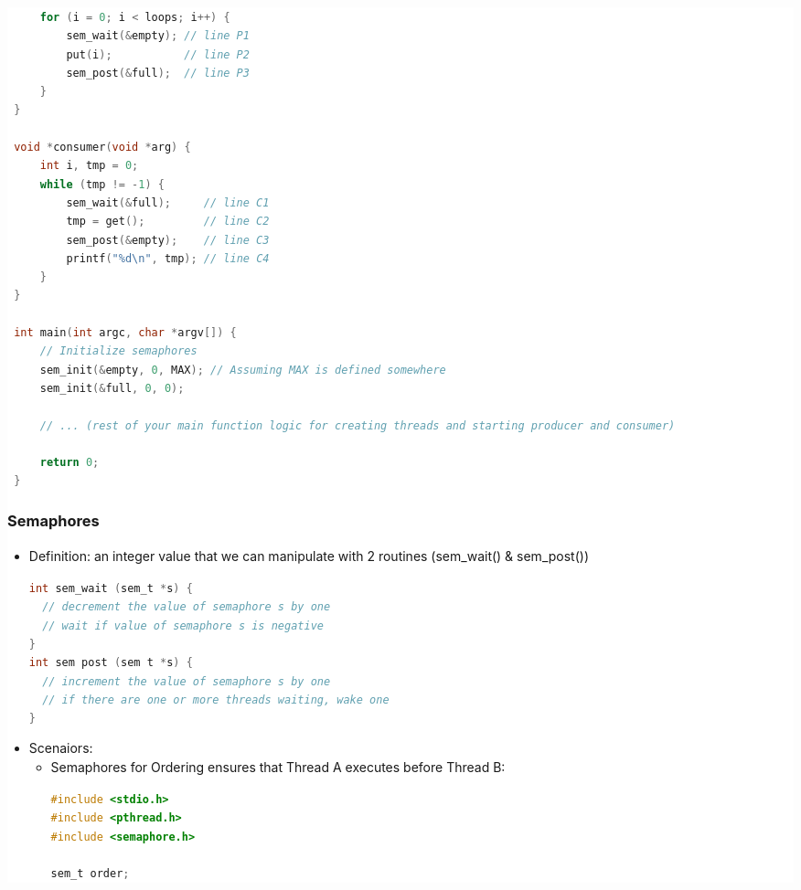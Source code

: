    ```c
        for (i = 0; i < loops; i++) {
            sem_wait(&empty); // line P1
            put(i);           // line P2
            sem_post(&full);  // line P3
        }
    }
    
    void *consumer(void *arg) {
        int i, tmp = 0;
        while (tmp != -1) {
            sem_wait(&full);     // line C1
            tmp = get();         // line C2
            sem_post(&empty);    // line C3
            printf("%d\n", tmp); // line C4
        }
    }
    
    int main(int argc, char *argv[]) {
        // Initialize semaphores
        sem_init(&empty, 0, MAX); // Assuming MAX is defined somewhere
        sem_init(&full, 0, 0);
    
        // ... (rest of your main function logic for creating threads and starting producer and consumer)
    
        return 0;
    }
   
   ```
### Semaphores
- Definition: an integer value that we can manipulate with 2 routines (sem_wait() & sem_post())
  ```c
  int sem_wait (sem_t *s) {
    // decrement the value of semaphore s by one
    // wait if value of semaphore s is negative
  }
  int sem post (sem t *s) {
    // increment the value of semaphore s by one
    // if there are one or more threads waiting, wake one
  }
  ```
- Scenaiors:
  - Semaphores for Ordering
    ensures that Thread A executes before Thread B:
    ```c
    #include <stdio.h>
    #include <pthread.h>
    #include <semaphore.h>
    
    sem_t order;
    